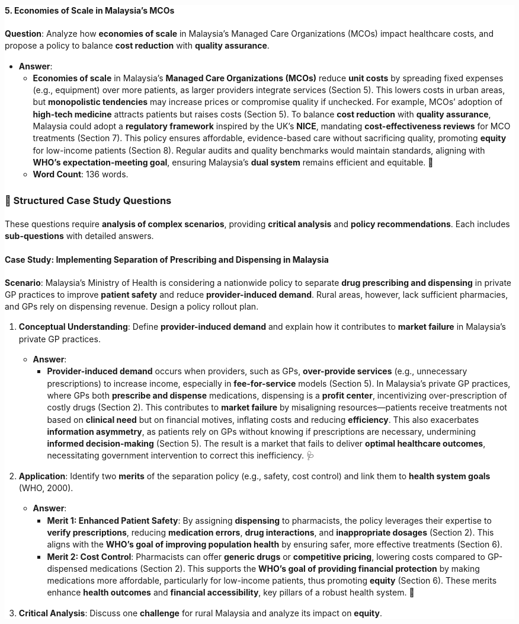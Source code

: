 #### 5. Economies of Scale in Malaysia’s MCOs

**Question**: Analyze how **economies of scale** in Malaysia’s Managed Care Organizations (MCOs) impact healthcare costs, and propose a policy to balance **cost reduction** with **quality assurance**.

- **Answer**:
    - **Economies of scale** in Malaysia’s **Managed Care Organizations (MCOs)** reduce **unit costs** by spreading fixed expenses (e.g., equipment) over more patients, as larger providers integrate services (Section 5). This lowers costs in urban areas, but **monopolistic tendencies** may increase prices or compromise quality if unchecked. For example, MCOs’ adoption of **high-tech medicine** attracts patients but raises costs (Section 5). To balance **cost reduction** with **quality assurance**, Malaysia could adopt a **regulatory framework** inspired by the UK’s **NICE**, mandating **cost-effectiveness reviews** for MCO treatments (Section 7). This policy ensures affordable, evidence-based care without sacrificing quality, promoting **equity** for low-income patients (Section 8). Regular audits and quality benchmarks would maintain standards, aligning with **WHO’s expectation-meeting goal**, ensuring Malaysia’s **dual system** remains efficient and equitable. 🔬
    - **Word Count**: 136 words.

### 🧠 Structured Case Study Questions

These questions require **analysis of complex scenarios**, providing **critical analysis** and **policy recommendations**. Each includes **sub-questions** with detailed answers.

#### Case Study: Implementing Separation of Prescribing and Dispensing in Malaysia

**Scenario**: Malaysia’s Ministry of Health is considering a nationwide policy to separate **drug prescribing and dispensing** in private GP practices to improve **patient safety** and reduce **provider-induced demand**. Rural areas, however, lack sufficient pharmacies, and GPs rely on dispensing revenue. Design a policy rollout plan.

1. **Conceptual Understanding**: Define **provider-induced demand** and explain how it contributes to **market failure** in Malaysia’s private GP practices.
    
    - **Answer**:
        - **Provider-induced demand** occurs when providers, such as GPs, **over-provide services** (e.g., unnecessary prescriptions) to increase income, especially in **fee-for-service** models (Section 5). In Malaysia’s private GP practices, where GPs both **prescribe and dispense** medications, dispensing is a **profit center**, incentivizing over-prescription of costly drugs (Section 2). This contributes to **market failure** by misaligning resources—patients receive treatments not based on **clinical need** but on financial motives, inflating costs and reducing **efficiency**. This also exacerbates **information asymmetry**, as patients rely on GPs without knowing if prescriptions are necessary, undermining **informed decision-making** (Section 5). The result is a market that fails to deliver **optimal healthcare outcomes**, necessitating government intervention to correct this inefficiency. 🩺
2. **Application**: Identify two **merits** of the separation policy (e.g., safety, cost control) and link them to **health system goals** (WHO, 2000).
    
    - **Answer**:
        - **Merit 1: Enhanced Patient Safety**: By assigning **dispensing** to pharmacists, the policy leverages their expertise to **verify prescriptions**, reducing **medication errors**, **drug interactions**, and **inappropriate dosages** (Section 2). This aligns with the **WHO’s goal of improving population health** by ensuring safer, more effective treatments (Section 6).
        - **Merit 2: Cost Control**: Pharmacists can offer **generic drugs** or **competitive pricing**, lowering costs compared to GP-dispensed medications (Section 2). This supports the **WHO’s goal of providing financial protection** by making medications more affordable, particularly for low-income patients, thus promoting **equity** (Section 6). These merits enhance **health outcomes** and **financial accessibility**, key pillars of a robust health system. 💊
3. **Critical Analysis**: Discuss one **challenge** for rural Malaysia and analyze its impact on **equity**.
    